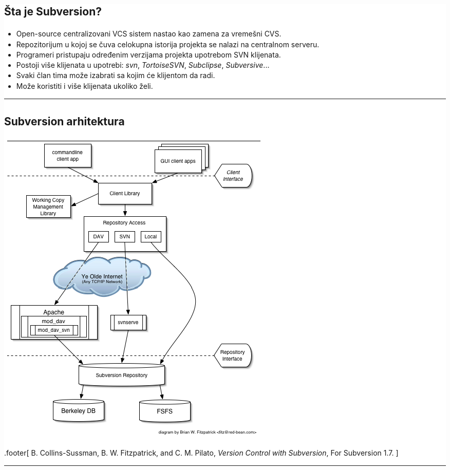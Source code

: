 ## Šta je Subversion?

- Open-source centralizovani VCS sistem nastao kao zamena za vremešni CVS.
- Repozitorijum u kojoj se čuva celokupna istorija projekta se nalazi na
  centralnom serveru.
- Programeri pristupaju određenim verzijama projekta upotrebom SVN klijenata.
- Postoji više klijenata u upotrebi: *svn*, *TortoiseSVN*, *Subclipse*,
  *Subversive*...
- Svaki član tima može izabrati sa kojim će klijentom da radi.
- Može koristiti i više klijenata ukoliko želi.

---

## Subversion arhitektura

![:scale 60%](sistemi-za-kontrolu-verzija/SVN-Arhitektura.png)

.footer[
  B. Collins-Sussman, B. W. Fitzpatrick, and C. M. Pilato, *Version Control
  with Subversion*, For Subversion 1.7.
]

---